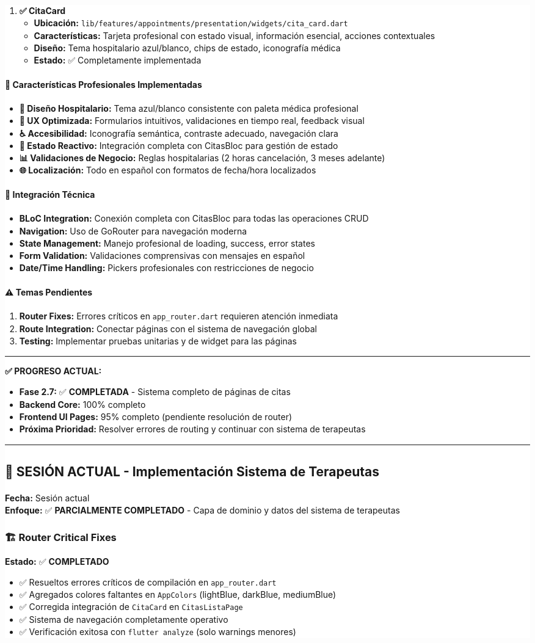 1. **✅ CitaCard**
   - **Ubicación:** `lib/features/appointments/presentation/widgets/cita_card.dart`
   - **Características:** Tarjeta profesional con estado visual, información esencial, acciones contextuales
   - **Diseño:** Tema hospitalario azul/blanco, chips de estado, iconografía médica
   - **Estado:** ✅ Completamente implementada

#### **💼 Características Profesionales Implementadas**

- **🎨 Diseño Hospitalario:** Tema azul/blanco consistente con paleta médica profesional
- **📱 UX Optimizada:** Formularios intuitivos, validaciones en tiempo real, feedback visual
- **♿ Accesibilidad:** Iconografía semántica, contraste adecuado, navegación clara
- **🔄 Estado Reactivo:** Integración completa con CitasBloc para gestión de estado
- **📊 Validaciones de Negocio:** Reglas hospitalarias (2 horas cancelación, 3 meses adelante)
- **🌐 Localización:** Todo en español con formatos de fecha/hora localizados

#### **🔧 Integración Técnica**

- **BLoC Integration:** Conexión completa con CitasBloc para todas las operaciones CRUD
- **Navigation:** Uso de GoRouter para navegación moderna
- **State Management:** Manejo profesional de loading, success, error states
- **Form Validation:** Validaciones comprensivas con mensajes en español
- **Date/Time Handling:** Pickers profesionales con restricciones de negocio

#### **⚠️ Temas Pendientes**

1. **Router Fixes:** Errores críticos en `app_router.dart` requieren atención inmediata
2. **Route Integration:** Conectar páginas con el sistema de navegación global
3. **Testing:** Implementar pruebas unitarias y de widget para las páginas

---

**✅ PROGRESO ACTUAL:**
- **Fase 2.7:** ✅ **COMPLETADA** - Sistema completo de páginas de citas
- **Backend Core:** 100% completo
- **Frontend UI Pages:** 95% completo (pendiente resolución de router)
- **Próxima Prioridad:** Resolver errores de routing y continuar con sistema de terapeutas

---

## 🔄 **SESIÓN ACTUAL - Implementación Sistema de Terapeutas** 

**Fecha:** Sesión actual  
**Enfoque:** ✅ **PARCIALMENTE COMPLETADO** - Capa de dominio y datos del sistema de terapeutas

### **🏗️ Router Critical Fixes**
**Estado:** ✅ **COMPLETADO**
- ✅ Resueltos errores críticos de compilación en `app_router.dart`
- ✅ Agregados colores faltantes en `AppColors` (lightBlue, darkBlue, mediumBlue)  
- ✅ Corregida integración de `CitaCard` en `CitasListaPage`
- ✅ Sistema de navegación completamente operativo
- ✅ Verificación exitosa con `flutter analyze` (solo warnings menores)
